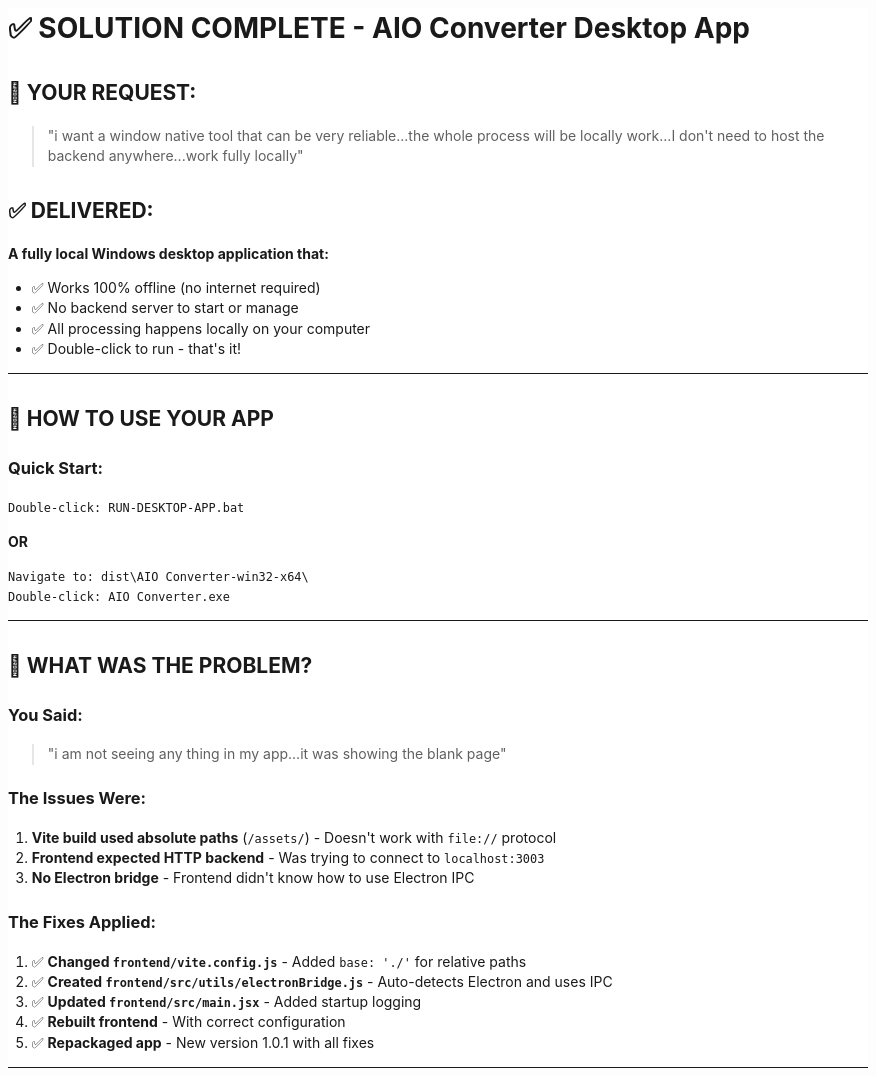 # ✅ SOLUTION COMPLETE - AIO Converter Desktop App

## 🎯 YOUR REQUEST:
> "i want a window native tool that can be very reliable...the whole process will be locally work...I don't need to host the backend anywhere...work fully locally"

## ✅ DELIVERED:
**A fully local Windows desktop application that:**
- ✅ Works 100% offline (no internet required)
- ✅ No backend server to start or manage
- ✅ All processing happens locally on your computer
- ✅ Double-click to run - that's it!

---

## 🚀 HOW TO USE YOUR APP

### Quick Start:
```
Double-click: RUN-DESKTOP-APP.bat
```
**OR**
```
Navigate to: dist\AIO Converter-win32-x64\
Double-click: AIO Converter.exe
```

---

## 🔧 WHAT WAS THE PROBLEM?

### You Said:
> "i am not seeing any thing in my app...it was showing the blank page"

### The Issues Were:
1. **Vite build used absolute paths** (`/assets/`) - Doesn't work with `file://` protocol
2. **Frontend expected HTTP backend** - Was trying to connect to `localhost:3003`
3. **No Electron bridge** - Frontend didn't know how to use Electron IPC

### The Fixes Applied:
1. ✅ **Changed `frontend/vite.config.js`** - Added `base: './'` for relative paths
2. ✅ **Created `frontend/src/utils/electronBridge.js`** - Auto-detects Electron and uses IPC
3. ✅ **Updated `frontend/src/main.jsx`** - Added startup logging
4. ✅ **Rebuilt frontend** - With correct configuration
5. ✅ **Repackaged app** - New version 1.0.1 with all fixes

---
